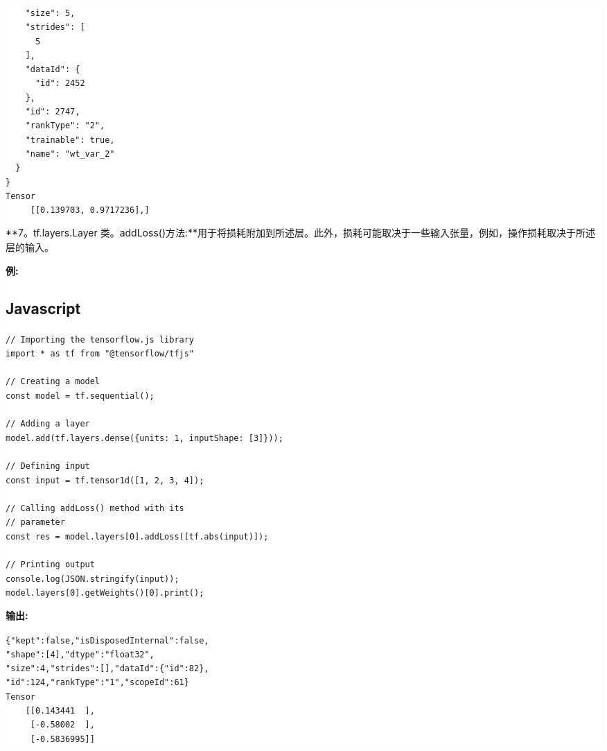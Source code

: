```
    "size": 5,
    "strides": [
      5
    ],
    "dataId": {
      "id": 2452
    },
    "id": 2747,
    "rankType": "2",
    "trainable": true,
    "name": "wt_var_2"
  }
}
Tensor
     [[0.139703, 0.9717236],]
```

**7。tf.layers.Layer 类。addLoss()方法:**用于将损耗附加到所述层。此外，损耗可能取决于一些输入张量，例如，操作损耗取决于所述层的输入。

**例:**

## Javascript

```
// Importing the tensorflow.js library
import * as tf from "@tensorflow/tfjs"

// Creating a model
const model = tf.sequential();

// Adding a layer
model.add(tf.layers.dense({units: 1, inputShape: [3]}));

// Defining input
const input = tf.tensor1d([1, 2, 3, 4]);

// Calling addLoss() method with its
// parameter
const res = model.layers[0].addLoss([tf.abs(input)]);

// Printing output
console.log(JSON.stringify(input));
model.layers[0].getWeights()[0].print();
```

**输出:**

```
{"kept":false,"isDisposedInternal":false,
"shape":[4],"dtype":"float32",
"size":4,"strides":[],"dataId":{"id":82},
"id":124,"rankType":"1","scopeId":61}
Tensor
    [[0.143441  ],
     [-0.58002  ],
     [-0.5836995]]
```
